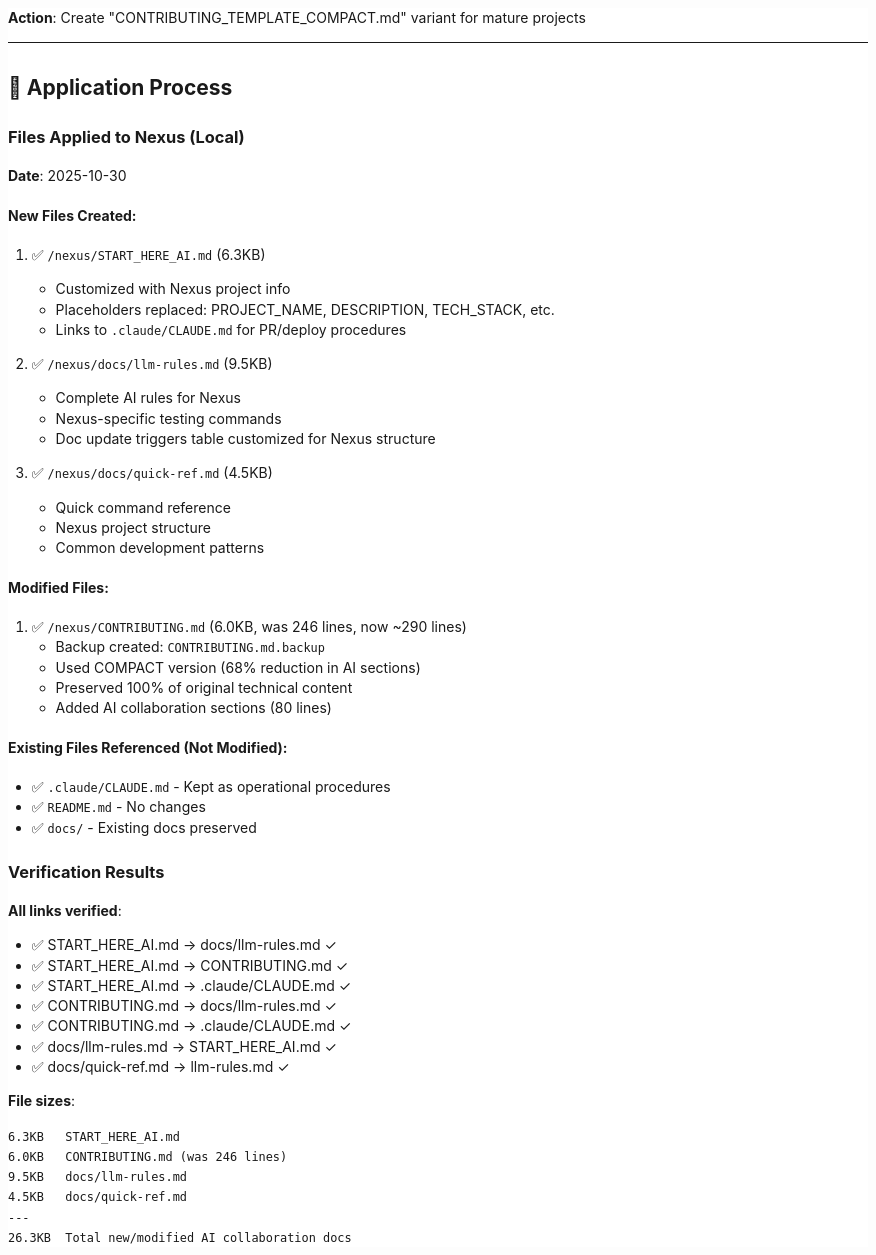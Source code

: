 **Action**: Create "CONTRIBUTING_TEMPLATE_COMPACT.md" variant for mature projects

---

## 🔄 Application Process

### Files Applied to Nexus (Local)

**Date**: 2025-10-30

#### New Files Created:
1. ✅ `/nexus/START_HERE_AI.md` (6.3KB)
   - Customized with Nexus project info
   - Placeholders replaced: PROJECT_NAME, DESCRIPTION, TECH_STACK, etc.
   - Links to `.claude/CLAUDE.md` for PR/deploy procedures

2. ✅ `/nexus/docs/llm-rules.md` (9.5KB)
   - Complete AI rules for Nexus
   - Nexus-specific testing commands
   - Doc update triggers table customized for Nexus structure

3. ✅ `/nexus/docs/quick-ref.md` (4.5KB)
   - Quick command reference
   - Nexus project structure
   - Common development patterns

#### Modified Files:
1. ✅ `/nexus/CONTRIBUTING.md` (6.0KB, was 246 lines, now ~290 lines)
   - Backup created: `CONTRIBUTING.md.backup`
   - Used COMPACT version (68% reduction in AI sections)
   - Preserved 100% of original technical content
   - Added AI collaboration sections (80 lines)

#### Existing Files Referenced (Not Modified):
- ✅ `.claude/CLAUDE.md` - Kept as operational procedures
- ✅ `README.md` - No changes
- ✅ `docs/` - Existing docs preserved

### Verification Results

**All links verified**:
- ✅ START_HERE_AI.md → docs/llm-rules.md ✓
- ✅ START_HERE_AI.md → CONTRIBUTING.md ✓
- ✅ START_HERE_AI.md → .claude/CLAUDE.md ✓
- ✅ CONTRIBUTING.md → docs/llm-rules.md ✓
- ✅ CONTRIBUTING.md → .claude/CLAUDE.md ✓
- ✅ docs/llm-rules.md → START_HERE_AI.md ✓
- ✅ docs/quick-ref.md → llm-rules.md ✓

**File sizes**:
```
6.3KB   START_HERE_AI.md
6.0KB   CONTRIBUTING.md (was 246 lines)
9.5KB   docs/llm-rules.md
4.5KB   docs/quick-ref.md
---
26.3KB  Total new/modified AI collaboration docs
```
